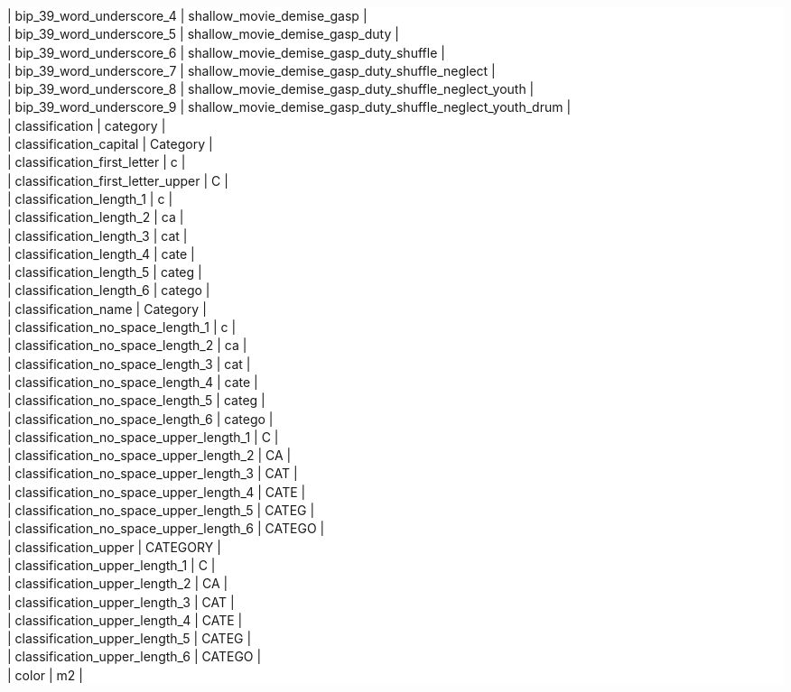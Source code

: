 | bip_39_word_underscore_4 | shallow_movie_demise_gasp |  
| bip_39_word_underscore_5 | shallow_movie_demise_gasp_duty |  
| bip_39_word_underscore_6 | shallow_movie_demise_gasp_duty_shuffle |  
| bip_39_word_underscore_7 | shallow_movie_demise_gasp_duty_shuffle_neglect |  
| bip_39_word_underscore_8 | shallow_movie_demise_gasp_duty_shuffle_neglect_youth |  
| bip_39_word_underscore_9 | shallow_movie_demise_gasp_duty_shuffle_neglect_youth_drum |  
| classification | category |  
| classification_capital | Category |  
| classification_first_letter | c |  
| classification_first_letter_upper | C |  
| classification_length_1 | c |  
| classification_length_2 | ca |  
| classification_length_3 | cat |  
| classification_length_4 | cate |  
| classification_length_5 | categ |  
| classification_length_6 | catego |  
| classification_name | Category |  
| classification_no_space_length_1 | c |  
| classification_no_space_length_2 | ca |  
| classification_no_space_length_3 | cat |  
| classification_no_space_length_4 | cate |  
| classification_no_space_length_5 | categ |  
| classification_no_space_length_6 | catego |  
| classification_no_space_upper_length_1 | C |  
| classification_no_space_upper_length_2 | CA |  
| classification_no_space_upper_length_3 | CAT |  
| classification_no_space_upper_length_4 | CATE |  
| classification_no_space_upper_length_5 | CATEG |  
| classification_no_space_upper_length_6 | CATEGO |  
| classification_upper | CATEGORY |  
| classification_upper_length_1 | C |  
| classification_upper_length_2 | CA |  
| classification_upper_length_3 | CAT |  
| classification_upper_length_4 | CATE |  
| classification_upper_length_5 | CATEG |  
| classification_upper_length_6 | CATEGO |  
| color | m2 |  